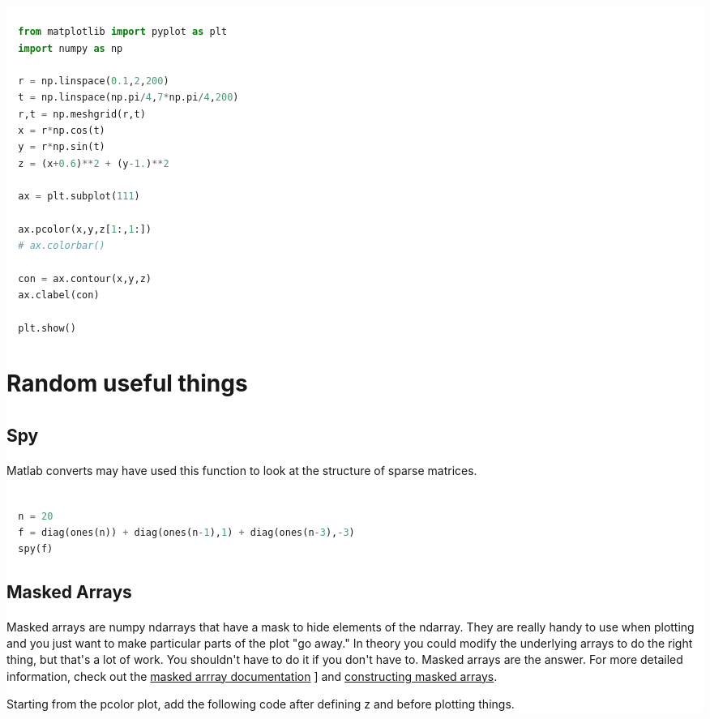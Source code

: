 ```python
  
  from matplotlib import pyplot as plt
  import numpy as np
  
  r = np.linspace(0.1,2,200)
  t = np.linspace(np.pi/4,7*np.pi/4,200)
  r,t = np.meshgrid(r,t)
  x = r*np.cos(t)
  y = r*np.sin(t)
  z = (x+0.6)**2 + (y-1.)**2
  
  ax = plt.subplot(111)
  
  ax.pcolor(x,y,z[1:,1:])
  # ax.colorbar()
  
  con = ax.contour(x,y,z)
  ax.clabel(con)

  plt.show()
```

Random useful things
====================

Spy
---

Matlab converts may have used this function to look at the structure of sparse
matrices.

```python

  n = 20
  f = diag(ones(n)) + diag(ones(n-1),1) + diag(ones(n-3),-3)
  spy(f)
```

Masked Arrays
-------------

Masked arrays are numpy ndarrays that have a mask to hide elements of
the ndarray. They are really handy to use when plotting and you just
want to make particular parts of the plot "go away." In theory you could
modify the underlying arrays to do the right thing, but that's a lot of
work. You shouldn't have to do it if you don't have to. Masked arrays are
the answer. For more detailed information, check out the [masked arrray
documentation](http://docs.scipy.org/doc/numpy/reference/maskedarray.html)
] and [constructing masked
arrays](http://docs.scipy.org/doc/numpy/reference/maskedarray.generic.html#constructing-masked-arrays).

Starting from the pcolor plot, add the following code after defining z and
before plotting things.
